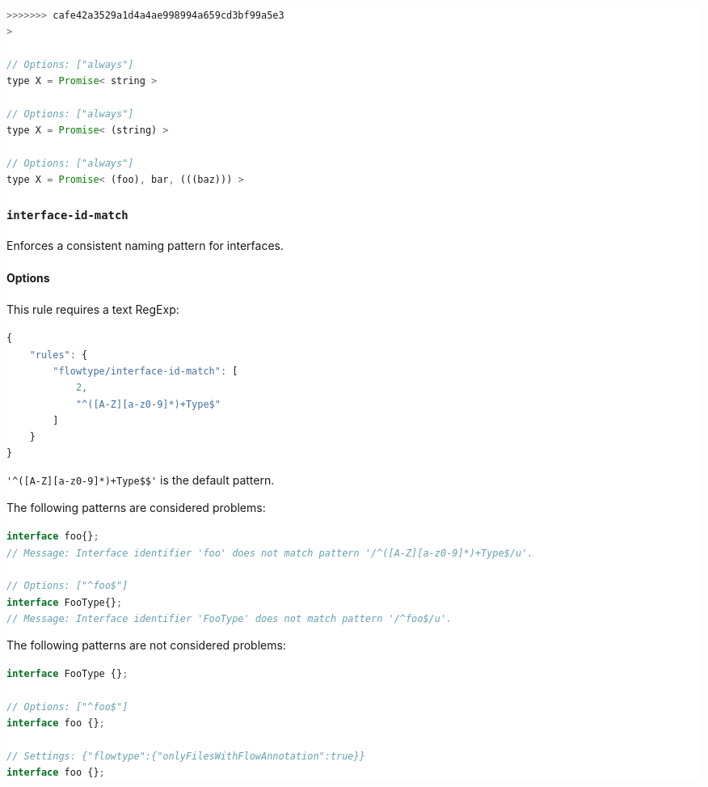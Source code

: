 ```js
>>>>>>> cafe42a3529a1d4a4ae998994a659cd3bf99a5e3
>

// Options: ["always"]
type X = Promise< string >

// Options: ["always"]
type X = Promise< (string) >

// Options: ["always"]
type X = Promise< (foo), bar, (((baz))) >
```



<a name="eslint-plugin-flowtype-rules-interface-id-match"></a>
### <code>interface-id-match</code>

Enforces a consistent naming pattern for interfaces.

<a name="eslint-plugin-flowtype-rules-interface-id-match-options"></a>
#### Options

This rule requires a text RegExp:

```js
{
    "rules": {
        "flowtype/interface-id-match": [
            2,
            "^([A-Z][a-z0-9]*)+Type$"
        ]
    }
}
```

`'^([A-Z][a-z0-9]*)+Type$$'` is the default pattern.

The following patterns are considered problems:

```js
interface foo{};
// Message: Interface identifier 'foo' does not match pattern '/^([A-Z][a-z0-9]*)+Type$/u'.

// Options: ["^foo$"]
interface FooType{};
// Message: Interface identifier 'FooType' does not match pattern '/^foo$/u'.
```

The following patterns are not considered problems:

```js
interface FooType {};

// Options: ["^foo$"]
interface foo {};

// Settings: {"flowtype":{"onlyFilesWithFlowAnnotation":true}}
interface foo {};
```


[key: string]: number
[key: string]: number,
[key: string]: number,
[key: string]: number;
[key: string]: number,
[key: string]: number,
[key: string]: number,
[key: string]: number
[key: string]: number,
[key: string]: number;
[key: string]: number,
[key: string]: number;
[key: string]: number,
[key: string]: number,
[key: string]: number,
[key: string]: number,
[key: string]: number
[key: string]: number,
[key: string]: number,
[key: string]: number;
[key: string]: number,
[key: string]: number,
[key: string]: number
[key: string]: number,
[key: string]: number,
[key: string]: number;
[key: string]: number,
[key: string]: number;
[key: string]: number,
[key: string]: number,
[key: string]: number;